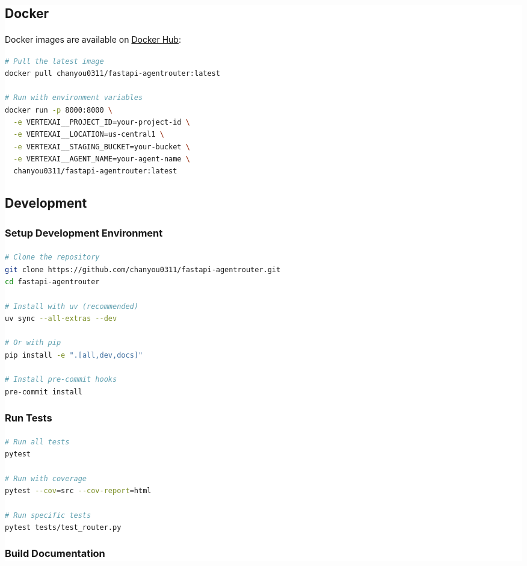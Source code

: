 ## Docker

Docker images are available on [Docker Hub](https://hub.docker.com/r/chanyou0311/fastapi-agentrouter):

```bash
# Pull the latest image
docker pull chanyou0311/fastapi-agentrouter:latest

# Run with environment variables
docker run -p 8000:8000 \
  -e VERTEXAI__PROJECT_ID=your-project-id \
  -e VERTEXAI__LOCATION=us-central1 \
  -e VERTEXAI__STAGING_BUCKET=your-bucket \
  -e VERTEXAI__AGENT_NAME=your-agent-name \
  chanyou0311/fastapi-agentrouter:latest
```

## Development

### Setup Development Environment

```bash
# Clone the repository
git clone https://github.com/chanyou0311/fastapi-agentrouter.git
cd fastapi-agentrouter

# Install with uv (recommended)
uv sync --all-extras --dev

# Or with pip
pip install -e ".[all,dev,docs]"

# Install pre-commit hooks
pre-commit install
```

### Run Tests

```bash
# Run all tests
pytest

# Run with coverage
pytest --cov=src --cov-report=html

# Run specific tests
pytest tests/test_router.py
```

### Build Documentation
